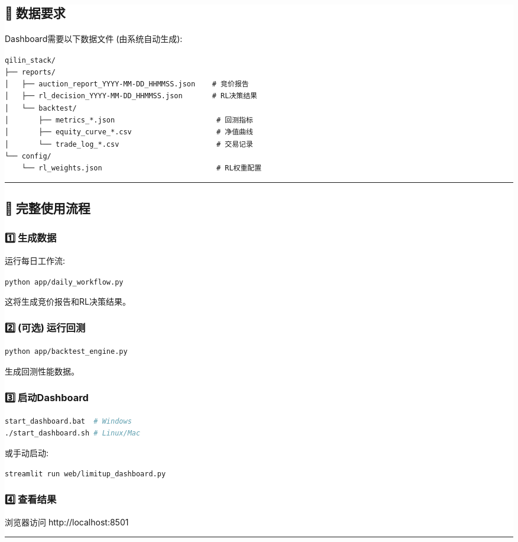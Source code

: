 
## 📁 数据要求

Dashboard需要以下数据文件 (由系统自动生成):

```
qilin_stack/
├── reports/
│   ├── auction_report_YYYY-MM-DD_HHMMSS.json    # 竞价报告
│   ├── rl_decision_YYYY-MM-DD_HHMMSS.json       # RL决策结果
│   └── backtest/
│       ├── metrics_*.json                        # 回测指标
│       ├── equity_curve_*.csv                    # 净值曲线
│       └── trade_log_*.csv                       # 交易记录
└── config/
    └── rl_weights.json                           # RL权重配置
```

---

## 🔄 完整使用流程

### 1️⃣ 生成数据

运行每日工作流:
```bash
python app/daily_workflow.py
```

这将生成竞价报告和RL决策结果。

### 2️⃣ (可选) 运行回测

```bash
python app/backtest_engine.py
```

生成回测性能数据。

### 3️⃣ 启动Dashboard

```bash
start_dashboard.bat  # Windows
./start_dashboard.sh # Linux/Mac
```

或手动启动:
```bash
streamlit run web/limitup_dashboard.py
```

### 4️⃣ 查看结果

浏览器访问 http://localhost:8501

---
